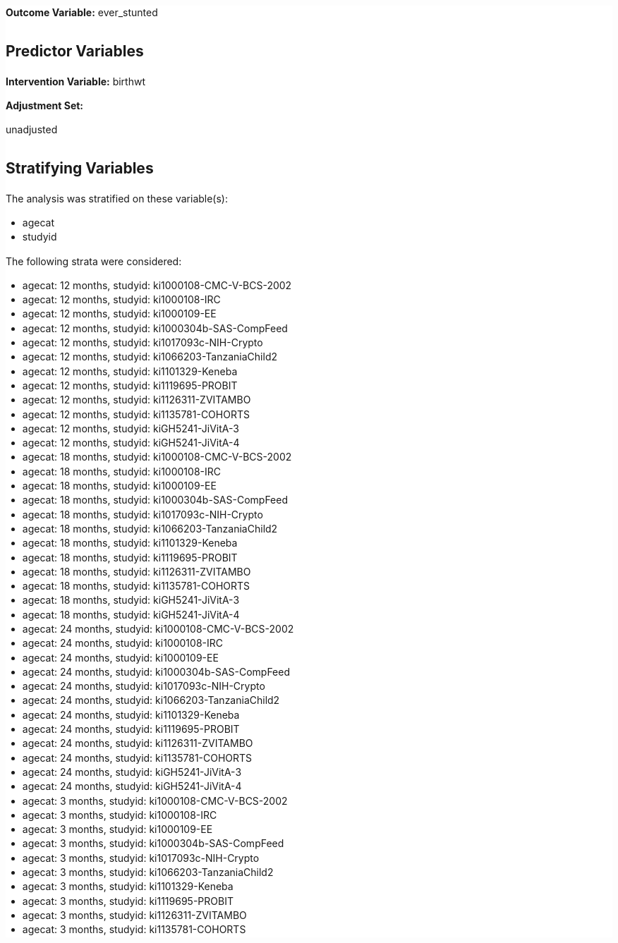 **Outcome Variable:** ever_stunted

## Predictor Variables

**Intervention Variable:** birthwt

**Adjustment Set:**

unadjusted

## Stratifying Variables

The analysis was stratified on these variable(s):

* agecat
* studyid


The following strata were considered:

* agecat: 12 months, studyid: ki1000108-CMC-V-BCS-2002
* agecat: 12 months, studyid: ki1000108-IRC
* agecat: 12 months, studyid: ki1000109-EE
* agecat: 12 months, studyid: ki1000304b-SAS-CompFeed
* agecat: 12 months, studyid: ki1017093c-NIH-Crypto
* agecat: 12 months, studyid: ki1066203-TanzaniaChild2
* agecat: 12 months, studyid: ki1101329-Keneba
* agecat: 12 months, studyid: ki1119695-PROBIT
* agecat: 12 months, studyid: ki1126311-ZVITAMBO
* agecat: 12 months, studyid: ki1135781-COHORTS
* agecat: 12 months, studyid: kiGH5241-JiVitA-3
* agecat: 12 months, studyid: kiGH5241-JiVitA-4
* agecat: 18 months, studyid: ki1000108-CMC-V-BCS-2002
* agecat: 18 months, studyid: ki1000108-IRC
* agecat: 18 months, studyid: ki1000109-EE
* agecat: 18 months, studyid: ki1000304b-SAS-CompFeed
* agecat: 18 months, studyid: ki1017093c-NIH-Crypto
* agecat: 18 months, studyid: ki1066203-TanzaniaChild2
* agecat: 18 months, studyid: ki1101329-Keneba
* agecat: 18 months, studyid: ki1119695-PROBIT
* agecat: 18 months, studyid: ki1126311-ZVITAMBO
* agecat: 18 months, studyid: ki1135781-COHORTS
* agecat: 18 months, studyid: kiGH5241-JiVitA-3
* agecat: 18 months, studyid: kiGH5241-JiVitA-4
* agecat: 24 months, studyid: ki1000108-CMC-V-BCS-2002
* agecat: 24 months, studyid: ki1000108-IRC
* agecat: 24 months, studyid: ki1000109-EE
* agecat: 24 months, studyid: ki1000304b-SAS-CompFeed
* agecat: 24 months, studyid: ki1017093c-NIH-Crypto
* agecat: 24 months, studyid: ki1066203-TanzaniaChild2
* agecat: 24 months, studyid: ki1101329-Keneba
* agecat: 24 months, studyid: ki1119695-PROBIT
* agecat: 24 months, studyid: ki1126311-ZVITAMBO
* agecat: 24 months, studyid: ki1135781-COHORTS
* agecat: 24 months, studyid: kiGH5241-JiVitA-3
* agecat: 24 months, studyid: kiGH5241-JiVitA-4
* agecat: 3 months, studyid: ki1000108-CMC-V-BCS-2002
* agecat: 3 months, studyid: ki1000108-IRC
* agecat: 3 months, studyid: ki1000109-EE
* agecat: 3 months, studyid: ki1000304b-SAS-CompFeed
* agecat: 3 months, studyid: ki1017093c-NIH-Crypto
* agecat: 3 months, studyid: ki1066203-TanzaniaChild2
* agecat: 3 months, studyid: ki1101329-Keneba
* agecat: 3 months, studyid: ki1119695-PROBIT
* agecat: 3 months, studyid: ki1126311-ZVITAMBO
* agecat: 3 months, studyid: ki1135781-COHORTS